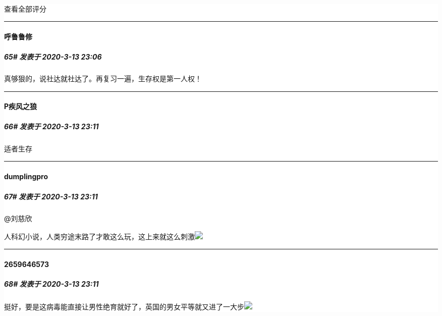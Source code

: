 

查看全部评分






-----

####  呼鲁鲁修  
##### 65#       发表于 2020-3-13 23:06




真够狠的，说社达就社达了。再复习一遍，生存权是第一人权！







-----

####  P疾风之狼  
##### 66#       发表于 2020-3-13 23:11




适者生存







-----

####  dumplingpro  
##### 67#       发表于 2020-3-13 23:11




@刘慈欣


人科幻小说，人类穷途末路了才敢这么玩，这上来就这么刺激<img src="https://static.saraba1st.com/image/smiley/face2017/001.png" referrerpolicy="no-referrer">







-----

####  2659646573  
##### 68#       发表于 2020-3-13 23:11




挺好，要是这病毒能直接让男性绝育就好了，英国的男女平等就又进了一大步<img src="https://static.saraba1st.com/image/smiley/face2017/068.png" referrerpolicy="no-referrer">
